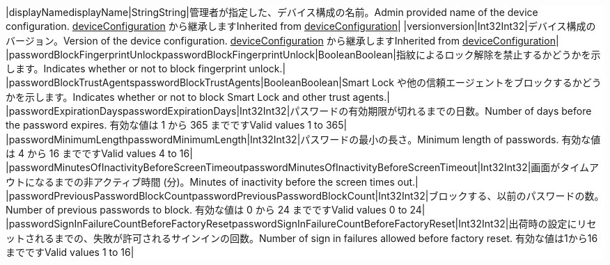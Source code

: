 |<span data-ttu-id="c21a7-171">displayName</span><span class="sxs-lookup"><span data-stu-id="c21a7-171">displayName</span></span>|<span data-ttu-id="c21a7-172">String</span><span class="sxs-lookup"><span data-stu-id="c21a7-172">String</span></span>|<span data-ttu-id="c21a7-173">管理者が指定した、デバイス構成の名前。</span><span class="sxs-lookup"><span data-stu-id="c21a7-173">Admin provided name of the device configuration.</span></span> <span data-ttu-id="c21a7-174">[deviceConfiguration](../resources/intune-deviceconfig-deviceconfiguration.md) から継承します</span><span class="sxs-lookup"><span data-stu-id="c21a7-174">Inherited from [deviceConfiguration](../resources/intune-deviceconfig-deviceconfiguration.md)</span></span>|
|<span data-ttu-id="c21a7-175">version</span><span class="sxs-lookup"><span data-stu-id="c21a7-175">version</span></span>|<span data-ttu-id="c21a7-176">Int32</span><span class="sxs-lookup"><span data-stu-id="c21a7-176">Int32</span></span>|<span data-ttu-id="c21a7-177">デバイス構成のバージョン。</span><span class="sxs-lookup"><span data-stu-id="c21a7-177">Version of the device configuration.</span></span> <span data-ttu-id="c21a7-178">[deviceConfiguration](../resources/intune-deviceconfig-deviceconfiguration.md) から継承します</span><span class="sxs-lookup"><span data-stu-id="c21a7-178">Inherited from [deviceConfiguration](../resources/intune-deviceconfig-deviceconfiguration.md)</span></span>|
|<span data-ttu-id="c21a7-179">passwordBlockFingerprintUnlock</span><span class="sxs-lookup"><span data-stu-id="c21a7-179">passwordBlockFingerprintUnlock</span></span>|<span data-ttu-id="c21a7-180">Boolean</span><span class="sxs-lookup"><span data-stu-id="c21a7-180">Boolean</span></span>|<span data-ttu-id="c21a7-181">指紋によるロック解除を禁止するかどうかを示します。</span><span class="sxs-lookup"><span data-stu-id="c21a7-181">Indicates whether or not to block fingerprint unlock.</span></span>|
|<span data-ttu-id="c21a7-182">passwordBlockTrustAgents</span><span class="sxs-lookup"><span data-stu-id="c21a7-182">passwordBlockTrustAgents</span></span>|<span data-ttu-id="c21a7-183">Boolean</span><span class="sxs-lookup"><span data-stu-id="c21a7-183">Boolean</span></span>|<span data-ttu-id="c21a7-184">Smart Lock や他の信頼エージェントをブロックするかどうかを示します。</span><span class="sxs-lookup"><span data-stu-id="c21a7-184">Indicates whether or not to block Smart Lock and other trust agents.</span></span>|
|<span data-ttu-id="c21a7-185">passwordExpirationDays</span><span class="sxs-lookup"><span data-stu-id="c21a7-185">passwordExpirationDays</span></span>|<span data-ttu-id="c21a7-186">Int32</span><span class="sxs-lookup"><span data-stu-id="c21a7-186">Int32</span></span>|<span data-ttu-id="c21a7-187">パスワードの有効期限が切れるまでの日数。</span><span class="sxs-lookup"><span data-stu-id="c21a7-187">Number of days before the password expires.</span></span> <span data-ttu-id="c21a7-188">有効な値は 1 から 365 までです</span><span class="sxs-lookup"><span data-stu-id="c21a7-188">Valid values 1 to 365</span></span>|
|<span data-ttu-id="c21a7-189">passwordMinimumLength</span><span class="sxs-lookup"><span data-stu-id="c21a7-189">passwordMinimumLength</span></span>|<span data-ttu-id="c21a7-190">Int32</span><span class="sxs-lookup"><span data-stu-id="c21a7-190">Int32</span></span>|<span data-ttu-id="c21a7-191">パスワードの最小の長さ。</span><span class="sxs-lookup"><span data-stu-id="c21a7-191">Minimum length of passwords.</span></span> <span data-ttu-id="c21a7-192">有効な値は 4 から 16 までです</span><span class="sxs-lookup"><span data-stu-id="c21a7-192">Valid values 4 to 16</span></span>|
|<span data-ttu-id="c21a7-193">passwordMinutesOfInactivityBeforeScreenTimeout</span><span class="sxs-lookup"><span data-stu-id="c21a7-193">passwordMinutesOfInactivityBeforeScreenTimeout</span></span>|<span data-ttu-id="c21a7-194">Int32</span><span class="sxs-lookup"><span data-stu-id="c21a7-194">Int32</span></span>|<span data-ttu-id="c21a7-195">画面がタイムアウトになるまでの非アクティブ時間 (分)。</span><span class="sxs-lookup"><span data-stu-id="c21a7-195">Minutes of inactivity before the screen times out.</span></span>|
|<span data-ttu-id="c21a7-196">passwordPreviousPasswordBlockCount</span><span class="sxs-lookup"><span data-stu-id="c21a7-196">passwordPreviousPasswordBlockCount</span></span>|<span data-ttu-id="c21a7-197">Int32</span><span class="sxs-lookup"><span data-stu-id="c21a7-197">Int32</span></span>|<span data-ttu-id="c21a7-198">ブロックする、以前のパスワードの数。</span><span class="sxs-lookup"><span data-stu-id="c21a7-198">Number of previous passwords to block.</span></span> <span data-ttu-id="c21a7-199">有効な値は 0 から 24 までです</span><span class="sxs-lookup"><span data-stu-id="c21a7-199">Valid values 0 to 24</span></span>|
|<span data-ttu-id="c21a7-200">passwordSignInFailureCountBeforeFactoryReset</span><span class="sxs-lookup"><span data-stu-id="c21a7-200">passwordSignInFailureCountBeforeFactoryReset</span></span>|<span data-ttu-id="c21a7-201">Int32</span><span class="sxs-lookup"><span data-stu-id="c21a7-201">Int32</span></span>|<span data-ttu-id="c21a7-202">出荷時の設定にリセットされるまでの、失敗が許可されるサインインの回数。</span><span class="sxs-lookup"><span data-stu-id="c21a7-202">Number of sign in failures allowed before factory reset.</span></span> <span data-ttu-id="c21a7-203">有効な値は1から16までです</span><span class="sxs-lookup"><span data-stu-id="c21a7-203">Valid values 1 to 16</span></span>|